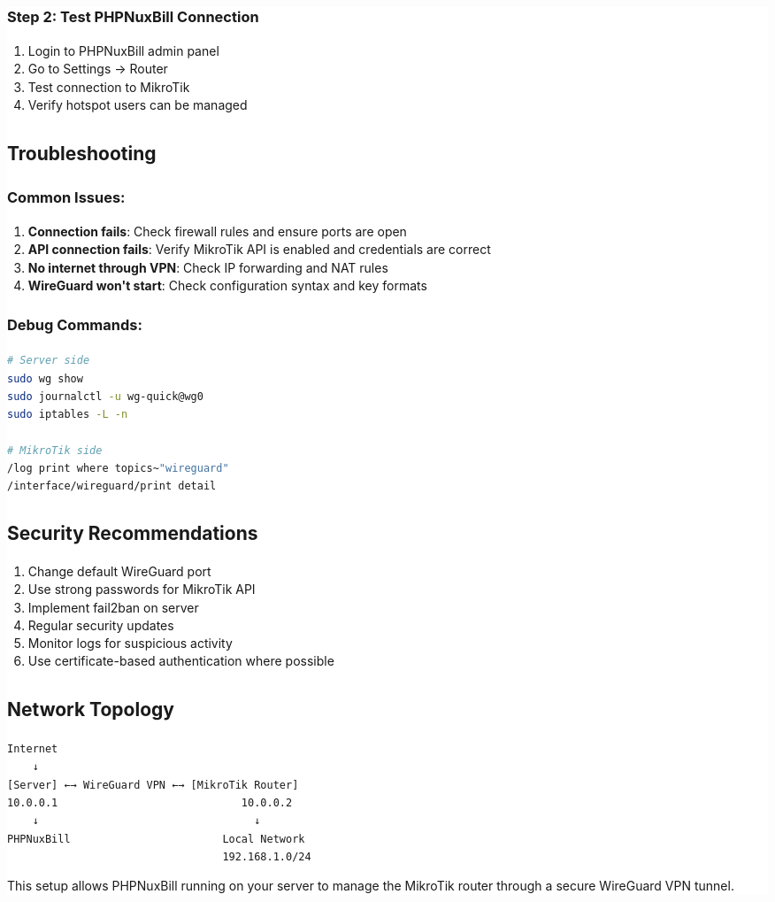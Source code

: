 ### Step 2: Test PHPNuxBill Connection

1. Login to PHPNuxBill admin panel
2. Go to Settings → Router
3. Test connection to MikroTik
4. Verify hotspot users can be managed

## Troubleshooting

### Common Issues:

1. **Connection fails**: Check firewall rules and ensure ports are open
2. **API connection fails**: Verify MikroTik API is enabled and credentials are correct
3. **No internet through VPN**: Check IP forwarding and NAT rules
4. **WireGuard won't start**: Check configuration syntax and key formats

### Debug Commands:

```bash
# Server side
sudo wg show
sudo journalctl -u wg-quick@wg0
sudo iptables -L -n

# MikroTik side
/log print where topics~"wireguard"
/interface/wireguard/print detail
```

## Security Recommendations

1. Change default WireGuard port
2. Use strong passwords for MikroTik API
3. Implement fail2ban on server
4. Regular security updates
5. Monitor logs for suspicious activity
6. Use certificate-based authentication where possible

## Network Topology

```
Internet
    ↓
[Server] ←→ WireGuard VPN ←→ [MikroTik Router]
10.0.0.1                             10.0.0.2
    ↓                                  ↓
PHPNuxBill                        Local Network
                                  192.168.1.0/24
```

This setup allows PHPNuxBill running on your server to manage the MikroTik router through a secure WireGuard VPN tunnel.

